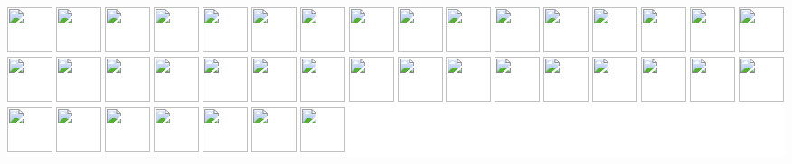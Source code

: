 <a target="_blank" href="https://github.com/ddsky"><img src="https://github.com/ddsky.png?size=50" height="50" width="50" /></a>
<a target="_blank" href="https://github.com/DracoThuban"><img src="https://github.com/DracoThuban.png?size=50" height="50" width="50" /></a>
<a target="_blank" href="https://github.com/ystreibel"><img src="https://github.com/ystreibel.png?size=50" height="50" width="50" /></a>
<a target="_blank" href="https://github.com/kpwbo"><img src="https://github.com/kpwbo.png?size=50" height="50" width="50" /></a>
<a target="_blank" href="https://github.com/sganz"><img src="https://github.com/sganz.png?size=50" height="50" width="50" /></a>
<a target="_blank" href="https://github.com/simranjain1507"><img src="https://github.com/simranjain1507.png?size=50" height="50" width="50" /></a>
<a target="_blank" href="https://github.com/fprijate"><img src="https://github.com/fprijate.png?size=50" height="50" width="50" /></a>
<a target="_blank" href="https://github.com/hailwood"><img src="https://github.com/hailwood.png?size=50" height="50" width="50" /></a>
<a target="_blank" href="https://github.com/jamesYapKM"><img src="https://github.com/jamesYapKM.png?size=50" height="50" width="50" /></a>
<a target="_blank" href="https://github.com/tpoxa"><img src="https://github.com/tpoxa.png?size=50" height="50" width="50" /></a>
<a target="_blank" href="https://github.com/thugic"><img src="https://github.com/thugic.png?size=50" height="50" width="50" /></a>
<a target="_blank" href="https://github.com/shawerestart"><img src="https://github.com/shawerestart.png?size=50" height="50" width="50" /></a>
<a target="_blank" href="https://github.com/trendchaser4u"><img src="https://github.com/trendchaser4u.png?size=50" height="50" width="50" /></a>
<a target="_blank" href="https://github.com/Menighin"><img src="https://github.com/Menighin.png?size=50" height="50" width="50" /></a>
<a target="_blank" href="https://github.com/dboune"><img src="https://github.com/dboune.png?size=50" height="50" width="50" /></a>
<a target="_blank" href="https://github.com/dcantatore"><img src="https://github.com/dcantatore.png?size=50" height="50" width="50" /></a>
<a target="_blank" href="https://github.com/Bangood"><img src="https://github.com/Bangood.png?size=50" height="50" width="50" /></a>
<a target="_blank" href="https://github.com/samhowley"><img src="https://github.com/samhowley.png?size=50" height="50" width="50" /></a>
<a target="_blank" href="https://github.com/nth-zik"><img src="https://github.com/nth-zik.png?size=50" height="50" width="50" /></a>
<a target="_blank" href="https://github.com/larajulious"><img src="https://github.com/larajulious.png?size=50" height="50" width="50" /></a>
<a target="_blank" href="https://github.com/jeancaffou"><img src="https://github.com/jeancaffou.png?size=50" height="50" width="50" /></a>
<a target="_blank" href="https://github.com/gorango"><img src="https://github.com/gorango.png?size=50" height="50" width="50" /></a>
<a target="_blank" href="https://github.com/morrislaptop"><img src="https://github.com/morrislaptop.png?size=50" height="50" width="50" /></a>
<a target="_blank" href="https://github.com/fuxic"><img src="https://github.com/fuxic.png?size=50" height="50" width="50" /></a>
<a target="_blank" href="https://github.com/netanelwebzi"><img src="https://github.com/netanelwebzi.png?size=50" height="50" width="50" /></a>
<a target="_blank" href="https://github.com/denis-gorin"><img src="https://github.com/denis-gorin.png?size=50" height="50" width="50" /></a>
<a target="_blank" href="https://github.com/MitchellMonaghan"><img src="https://github.com/MitchellMonaghan.png?size=50" height="50" width="50" /></a>
<a target="_blank" href="https://github.com/Blaconix"><img src="https://github.com/Blaconix.png?size=50" height="50" width="50" /></a>
<a target="_blank" href="https://github.com/BlueRoseStory"><img src="https://github.com/BlueRoseStory.png?size=50" height="50" width="50" /></a>
<a target="_blank" href="https://github.com/syflex"><img src="https://github.com/syflex.png?size=50" height="50" width="50" /></a>
<a target="_blank" href="https://github.com/familysoltani"><img src="https://github.com/familysoltani.png?size=50" height="50" width="50" /></a>
<a target="_blank" href="https://github.com/941477276"><img src="https://github.com/941477276.png?size=50" height="50" width="50" /></a>
<a target="_blank" href="https://github.com/gecko-8"><img src="https://github.com/gecko-8.png?size=50" height="50" width="50" /></a>
<a target="_blank" href="https://github.com/karelbyte"><img src="https://github.com/karelbyte.png?size=50" height="50" width="50" /></a>
<a target="_blank" href="https://github.com/abacram"><img src="https://github.com/abacram.png?size=50" height="50" width="50" /></a>
<a target="_blank" href="https://github.com/yockii"><img src="https://github.com/yockii.png?size=50" height="50" width="50" /></a>
<a target="_blank" href="https://github.com/dhax"><img src="https://github.com/dhax.png?size=50" height="50" width="50" /></a>
<a target="_blank" href="https://github.com/danielo515"><img src="https://github.com/danielo515.png?size=50" height="50" width="50" /></a>
<a target="_blank" href="https://github.com/Trellian"><img src="https://github.com/Trellian.png?size=50" height="50" width="50" /></a>